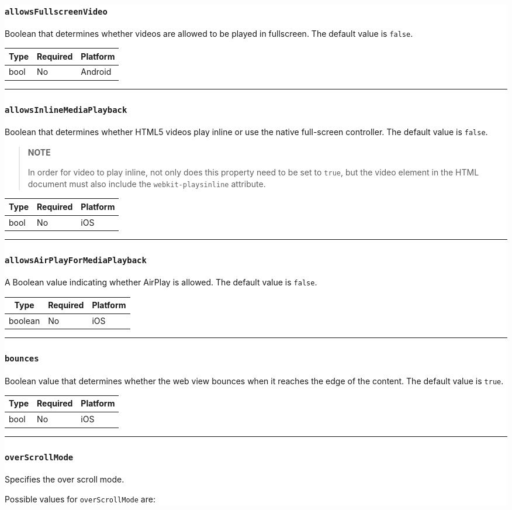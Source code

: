 ### `allowsFullscreenVideo`

Boolean that determines whether videos are allowed to be played in fullscreen. The default value is `false`.

| Type | Required | Platform |
| ---- | -------- | -------- |
| bool | No       | Android  |

---

### `allowsInlineMediaPlayback`

Boolean that determines whether HTML5 videos play inline or use the native full-screen controller. The default value is `false`.

> **NOTE**
>
> In order for video to play inline, not only does this property need to be set to `true`, but the video element in the HTML document must also include the `webkit-playsinline` attribute.

| Type | Required | Platform |
| ---- | -------- | -------- |
| bool | No       | iOS      |

---

### `allowsAirPlayForMediaPlayback`

A Boolean value indicating whether AirPlay is allowed. The default value is `false`.

| Type    | Required | Platform      |
| ------- | -------- | ------------- |
| boolean | No       | iOS |

---

### `bounces`

Boolean value that determines whether the web view bounces when it reaches the edge of the content. The default value is `true`.

| Type | Required | Platform |
| ---- | -------- | -------- |
| bool | No       | iOS      |

---

### `overScrollMode`

Specifies the over scroll mode.

Possible values for `overScrollMode` are:

